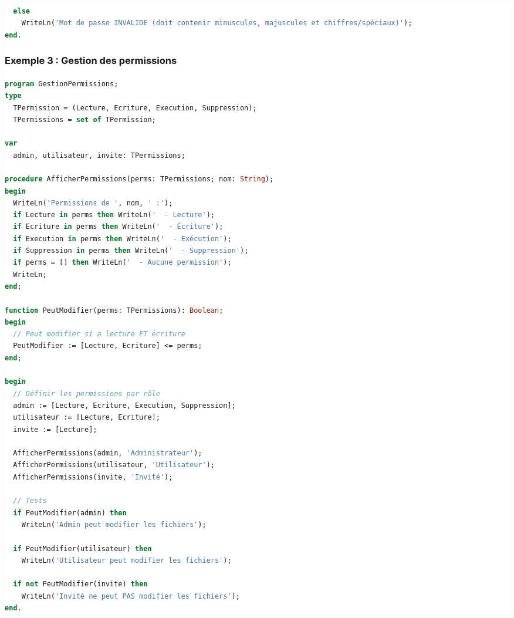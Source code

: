 ```pascal
  else
    WriteLn('Mot de passe INVALIDE (doit contenir minuscules, majuscules et chiffres/spéciaux)');
end.
```

### Exemple 3 : Gestion des permissions

```pascal
program GestionPermissions;
type
  TPermission = (Lecture, Ecriture, Execution, Suppression);
  TPermissions = set of TPermission;

var
  admin, utilisateur, invite: TPermissions;

procedure AfficherPermissions(perms: TPermissions; nom: String);
begin
  WriteLn('Permissions de ', nom, ' :');
  if Lecture in perms then WriteLn('  - Lecture');
  if Ecriture in perms then WriteLn('  - Écriture');
  if Execution in perms then WriteLn('  - Exécution');
  if Suppression in perms then WriteLn('  - Suppression');
  if perms = [] then WriteLn('  - Aucune permission');
  WriteLn;
end;

function PeutModifier(perms: TPermissions): Boolean;
begin
  // Peut modifier si a lecture ET écriture
  PeutModifier := [Lecture, Ecriture] <= perms;
end;

begin
  // Définir les permissions par rôle
  admin := [Lecture, Ecriture, Execution, Suppression];
  utilisateur := [Lecture, Ecriture];
  invite := [Lecture];

  AfficherPermissions(admin, 'Administrateur');
  AfficherPermissions(utilisateur, 'Utilisateur');
  AfficherPermissions(invite, 'Invité');

  // Tests
  if PeutModifier(admin) then
    WriteLn('Admin peut modifier les fichiers');

  if PeutModifier(utilisateur) then
    WriteLn('Utilisateur peut modifier les fichiers');

  if not PeutModifier(invite) then
    WriteLn('Invité ne peut PAS modifier les fichiers');
end.
```
